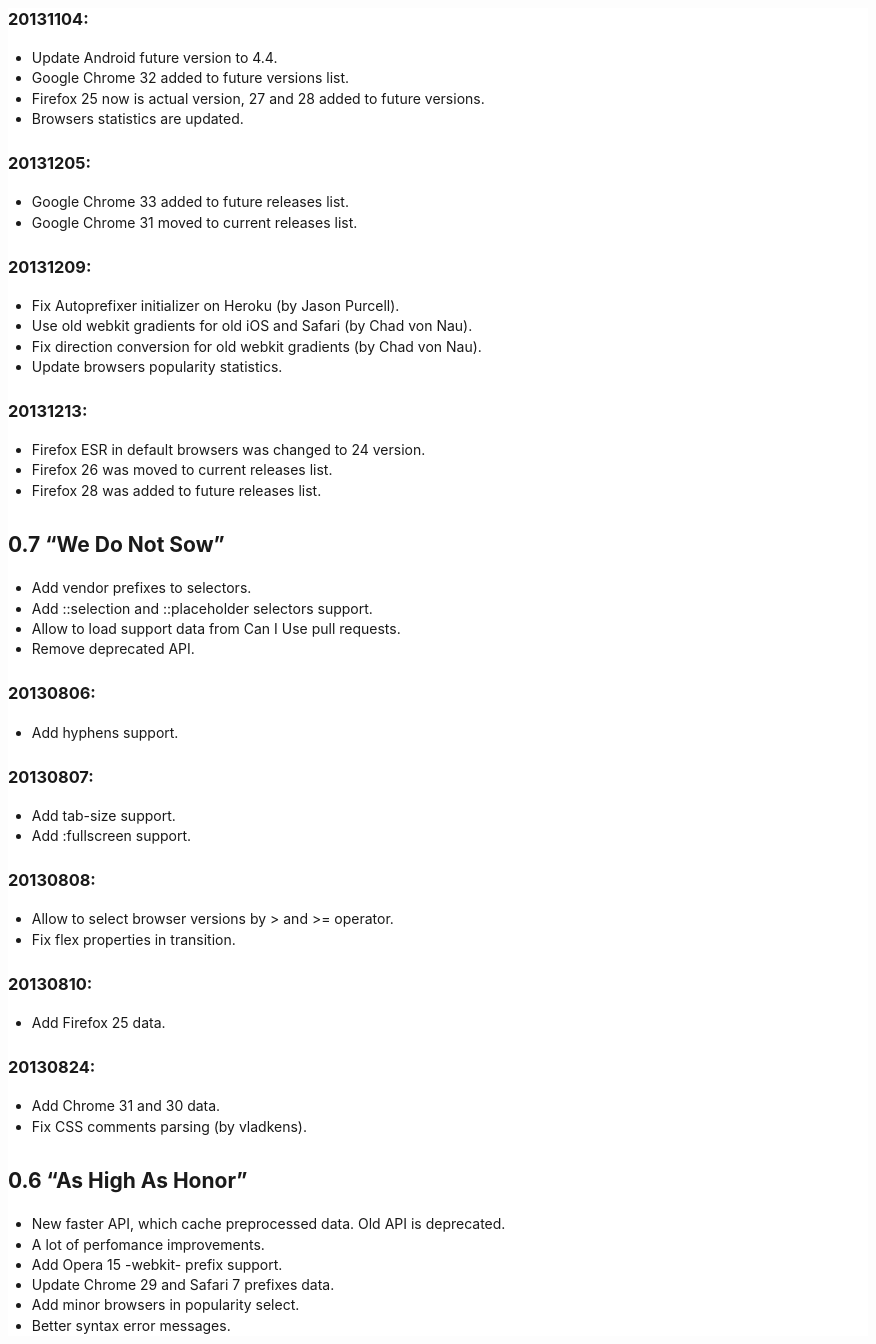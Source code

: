### 20131104:
* Update Android future version to 4.4.
* Google Chrome 32 added to future versions list.
* Firefox 25 now is actual version, 27 and 28 added to future versions.
* Browsers statistics are updated.

### 20131205:
* Google Chrome 33 added to future releases list.
* Google Chrome 31 moved to current releases list.

### 20131209:
* Fix Autoprefixer initializer on Heroku (by Jason Purcell).
* Use old webkit gradients for old iOS and Safari (by Chad von Nau).
* Fix direction conversion for old webkit gradients (by Chad von Nau).
* Update browsers popularity statistics.

### 20131213:
* Firefox ESR in default browsers was changed to 24 version.
* Firefox 26 was moved to current releases list.
* Firefox 28 was added to future releases list.

## 0.7 “We Do Not Sow”
* Add vendor prefixes to selectors.
* Add ::selection and ::placeholder selectors support.
* Allow to load support data from Can I Use pull requests.
* Remove deprecated API.

### 20130806:
* Add hyphens support.

### 20130807:
* Add tab-size support.
* Add :fullscreen support.

### 20130808:
* Allow to select browser versions by > and >= operator.
* Fix flex properties in transition.

### 20130810:
* Add Firefox 25 data.

### 20130824:
* Add Chrome 31 and 30 data.
* Fix CSS comments parsing (by vladkens).

## 0.6 “As High As Honor”
* New faster API, which cache preprocessed data. Old API is deprecated.
* A lot of perfomance improvements.
* Add Opera 15 -webkit- prefix support.
* Update Chrome 29 and Safari 7 prefixes data.
* Add minor browsers in popularity select.
* Better syntax error messages.
